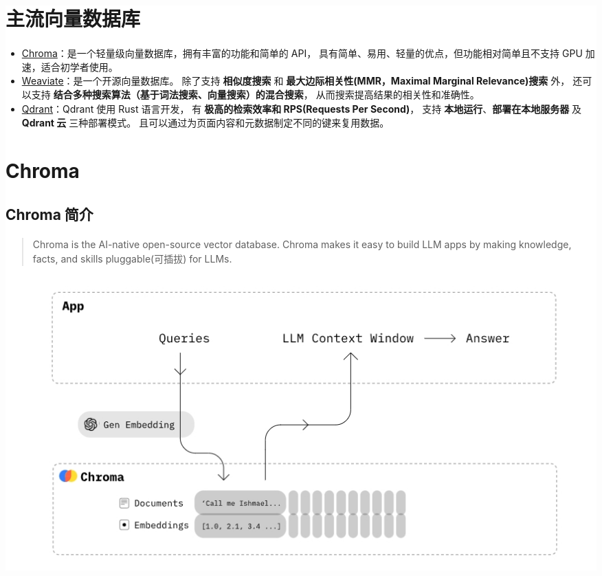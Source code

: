 # 主流向量数据库

* [Chroma](https://www.trychroma.com/)：是一个轻量级向量数据库，拥有丰富的功能和简单的 API，
  具有简单、易用、轻量的优点，但功能相对简单且不支持 GPU 加速，适合初学者使用。
* [Weaviate](https://weaviate.io/)：是一个开源向量数据库。
  除了支持 **相似度搜索** 和 **最大边际相关性(MMR，Maximal Marginal Relevance)搜索** 外，
  还可以支持 **结合多种搜索算法（基于词法搜索、向量搜索）的混合搜索**，
  从而搜索提高结果的相关性和准确性。
* [Qdrant](https://qdrant.tech/)：Qdrant 使用 Rust 语言开发，
  有 **极高的检索效率和 RPS(Requests Per Second)**，
  支持 **本地运行**、**部署在本地服务器** 及 **Qdrant 云** 三种部署模式。
  且可以通过为页面内容和元数据制定不同的键来复用数据。

# Chroma

## Chroma 简介

> Chroma is the AI-native open-source vector database. 
> Chroma makes it easy to build LLM apps by making knowledge, 
> facts, and skills pluggable(可插拔) for LLMs.

![img](images/chroma-arch.png)
